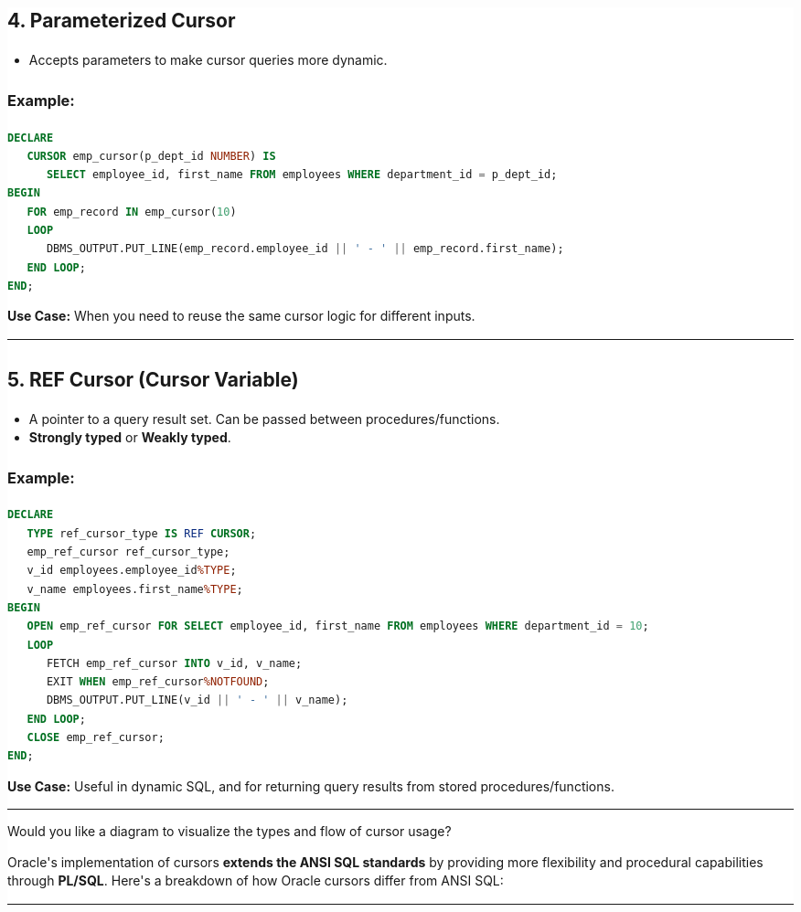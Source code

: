 
## **4. Parameterized Cursor**
- Accepts parameters to make cursor queries more dynamic.

### **Example:**
```sql
DECLARE
   CURSOR emp_cursor(p_dept_id NUMBER) IS
      SELECT employee_id, first_name FROM employees WHERE department_id = p_dept_id;
BEGIN
   FOR emp_record IN emp_cursor(10)
   LOOP
      DBMS_OUTPUT.PUT_LINE(emp_record.employee_id || ' - ' || emp_record.first_name);
   END LOOP;
END;
```
**Use Case:** When you need to reuse the same cursor logic for different inputs.

---

## **5. REF Cursor (Cursor Variable)**
- A pointer to a query result set. Can be passed between procedures/functions.
- **Strongly typed** or **Weakly typed**.

### **Example:**
```sql
DECLARE
   TYPE ref_cursor_type IS REF CURSOR;
   emp_ref_cursor ref_cursor_type;
   v_id employees.employee_id%TYPE;
   v_name employees.first_name%TYPE;
BEGIN
   OPEN emp_ref_cursor FOR SELECT employee_id, first_name FROM employees WHERE department_id = 10;
   LOOP
      FETCH emp_ref_cursor INTO v_id, v_name;
      EXIT WHEN emp_ref_cursor%NOTFOUND;
      DBMS_OUTPUT.PUT_LINE(v_id || ' - ' || v_name);
   END LOOP;
   CLOSE emp_ref_cursor;
END;
```
**Use Case:** Useful in dynamic SQL, and for returning query results from stored procedures/functions.

---

Would you like a diagram to visualize the types and flow of cursor usage?

Oracle's implementation of cursors **extends the ANSI SQL standards** by providing more flexibility and procedural capabilities through **PL/SQL**. Here's a breakdown of how Oracle cursors differ from ANSI SQL:

---